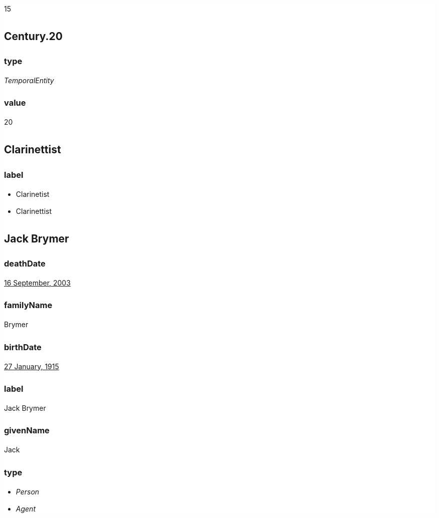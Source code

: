 
15

## Century.20

### type


*TemporalEntity*

### value


20

## Clarinettist

### label

 - Clarinetist

 - Clarinettist

## Jack Brymer

### deathDate


[16 September, 2003](#16-September-2003)

### familyName


Brymer

### birthDate


[27 January, 1915](#27-January-1915)

### label


Jack Brymer

### givenName


Jack

### type

 - *Person*

 - *Agent*
